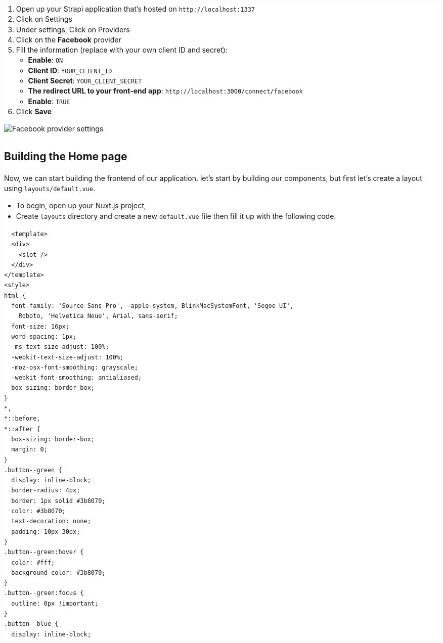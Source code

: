 1.  Open up your Strapi application that’s hosted on `http://localhost:1337`
2.  Click on Settings
3.  Under settings, Click on Providers
4.  Click on the **Facebook** provider
5.  Fill the information (replace with your own client ID and secret):
    *   **Enable**: `ON`
    *   **Client ID**: `YOUR_CLIENT_ID`
    *   **Client Secret**: `YOUR_CLIENT_SECRET`
    *   **The redirect URL to your front-end app**: `http://localhost:3000/connect/facebook`
    *   **Enable**: `TRUE`
6. Click **Save**

![Facebook provider settings](https://res.cloudinary.com/craigsims808/image/upload/v1750355423/strapi/sasn/facebook-provider-settings_vwt0r2.png)

## Building the Home page

Now, we can start building the frontend of our application. let’s start by building our components, but first let’s create a layout using `layouts/default.vue`.

*   To begin, open up your Nuxt.js project,
*   Create `layouts` directory and create a new `default.vue` file then fill it up with the following code.

```vue
  <template>
  <div>
    <slot />
  </div>
</template>
<style>
html {
  font-family: 'Source Sans Pro', -apple-system, BlinkMacSystemFont, 'Segoe UI',
    Roboto, 'Helvetica Neue', Arial, sans-serif;
  font-size: 16px;
  word-spacing: 1px;
  -ms-text-size-adjust: 100%;
  -webkit-text-size-adjust: 100%;
  -moz-osx-font-smoothing: grayscale;
  -webkit-font-smoothing: antialiased;
  box-sizing: border-box;
}
*,
*::before,
*::after {
  box-sizing: border-box;
  margin: 0;
}
.button--green {
  display: inline-block;
  border-radius: 4px;
  border: 1px solid #3b8070;
  color: #3b8070;
  text-decoration: none;
  padding: 10px 30px;
}
.button--green:hover {
  color: #fff;
  background-color: #3b8070;
}
.button--green:focus {
  outline: 0px !important;
}
.button--blue {
  display: inline-block;
```